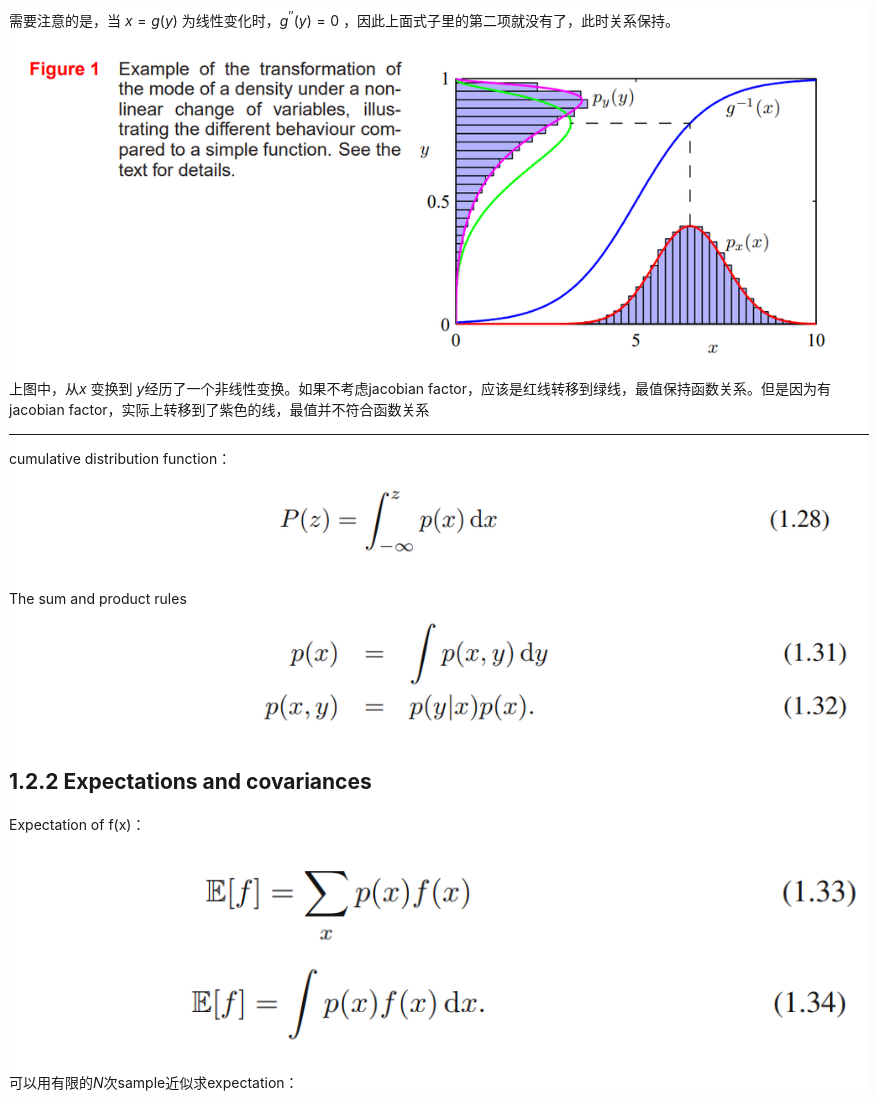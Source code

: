 需要注意的是，当 $x=g(y)$ 为线性变化时，$g^{\prime\prime}(y)=0$ ，因此上面式子里的第二项就没有了，此时关系保持。

![](Pasted%20image%2020210324222232.png)
上图中，从$x$ 变换到 $y$经历了一个非线性变换。如果不考虑jacobian factor，应该是红线转移到绿线，最值保持函数关系。但是因为有jacobian factor，实际上转移到了紫色的线，最值并不符合函数关系

***

cumulative distribution function：
![](Pasted%20image%2020210324222703.png)


The sum and product rules
![](Pasted%20image%2020210324222833.png)


## 1.2.2 Expectations and covariances

Expectation of f(x)：
![](Pasted%20image%2020210324223635.png)
![](Pasted%20image%2020210324223649.png)
可以用有限的$N$次sample近似求expectation：